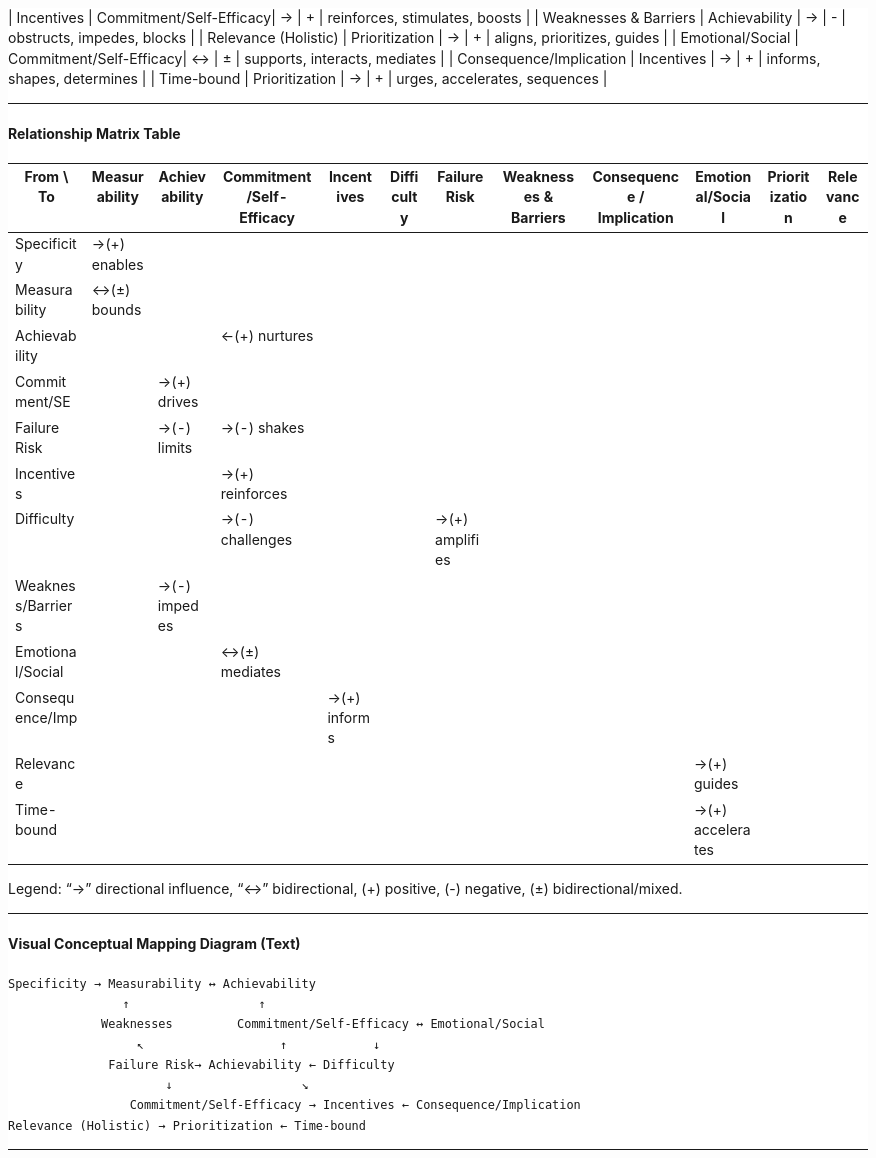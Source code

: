 | Incentives               | Commitment/Self-Efficacy| →               | +        | reinforces, stimulates, boosts              |
| Weaknesses & Barriers    | Achievability          | →                | -        | obstructs, impedes, blocks                  |
| Relevance (Holistic)     | Prioritization         | →                | +        | aligns, prioritizes, guides                 |
| Emotional/Social         | Commitment/Self-Efficacy| ↔               | ±        | supports, interacts, mediates               |
| Consequence/Implication  | Incentives             | →                | +        | informs, shapes, determines                 |
| Time-bound               | Prioritization         | →                | +        | urges, accelerates, sequences               |

---

#### Relationship Matrix Table

| From \ To       | Measurability | Achievability | Commitment/Self-Efficacy | Incentives | Difficulty | Failure Risk | Weaknesses & Barriers | Consequence / Implication | Emotional/Social | Prioritization | Relevance |
|-----------------|---------------|---------------|--------------------------|------------|------------|--------------|-----------------------|--------------------------|------------------|--------------|-----------|
| Specificity     | →(+) enables  |               |                          |            |            |              |                       |                          |                  |              |           |
| Measurability   | ↔(±) bounds   |               |                          |            |            |              |                       |                          |                  |              |           |
| Achievability   |               |               | ←(+) nurtures            |            |            |              |                       |                          |                  |              |           |
| Commitment/SE   |               | →(+) drives   |                          |            |            |              |                       |                          |                  |              |           |
| Failure Risk    |               | →(-) limits   | →(-) shakes              |            |            |              |                       |                          |                  |              |           |
| Incentives      |               |               | →(+) reinforces          |            |            |              |                       |                          |                  |              |           |
| Difficulty      |               |               | →(-) challenges          |            |           | →(+) amplifies|                       |                          |                  |              |           |
| Weakness/Barriers|              | →(-) impedes  |                          |            |            |              |                       |                          |                  |              |           |
| Emotional/Social|               |               | ↔(±) mediates            |            |            |              |                       |                          |                  |              |           |
| Consequence/Imp |               |               |                          | →(+) informs|           |              |                       |                          |                  |              |           |
| Relevance      |               |               |                          |            |            |              |                       |                          | →(+) guides      |           |
| Time-bound      |               |               |                          |            |            |              |                       |                          | →(+) accelerates |              |           |

Legend: “→” directional influence, “↔” bidirectional, (+) positive, (-) negative, (±) bidirectional/mixed.

---

#### Visual Conceptual Mapping Diagram (Text)

```
Specificity → Measurability ↔ Achievability
                ↑                  ↑
             Weaknesses         Commitment/Self-Efficacy ↔ Emotional/Social
                  ↖                   ↑            ↓
              Failure Risk→ Achievability ← Difficulty
                      ↓                  ↘
                 Commitment/Self-Efficacy → Incentives ← Consequence/Implication
Relevance (Holistic) → Prioritization ← Time-bound
```

---